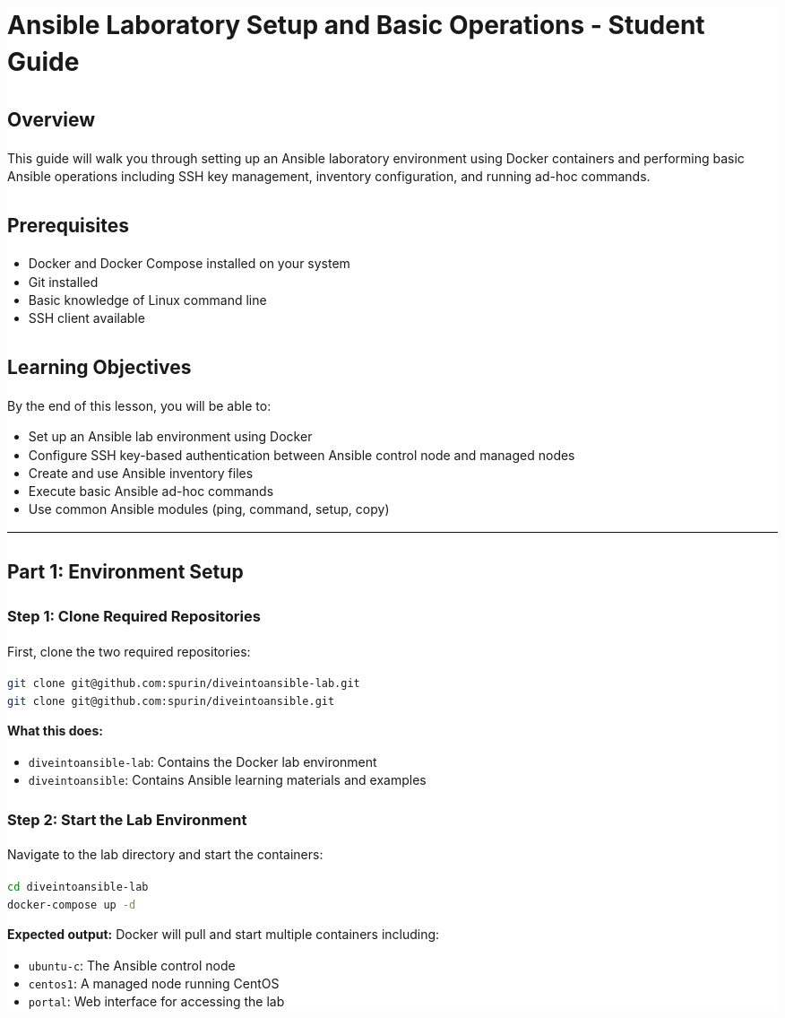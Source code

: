 # Ansible Laboratory Setup and Basic Operations - Student Guide

## Overview
This guide will walk you through setting up an Ansible laboratory environment using Docker containers and performing basic Ansible operations including SSH key management, inventory configuration, and running ad-hoc commands.

## Prerequisites
- Docker and Docker Compose installed on your system
- Git installed
- Basic knowledge of Linux command line
- SSH client available

## Learning Objectives
By the end of this lesson, you will be able to:
- Set up an Ansible lab environment using Docker
- Configure SSH key-based authentication between Ansible control node and managed nodes
- Create and use Ansible inventory files
- Execute basic Ansible ad-hoc commands
- Use common Ansible modules (ping, command, setup, copy)

---

## Part 1: Environment Setup

### Step 1: Clone Required Repositories

First, clone the two required repositories:

```bash
git clone git@github.com:spurin/diveintoansible-lab.git
git clone git@github.com:spurin/diveintoansible.git
```

**What this does:**
- `diveintoansible-lab`: Contains the Docker lab environment
- `diveintoansible`: Contains Ansible learning materials and examples

### Step 2: Start the Lab Environment

Navigate to the lab directory and start the containers:

```bash
cd diveintoansible-lab
docker-compose up -d
```

**Expected output:** Docker will pull and start multiple containers including:
- `ubuntu-c`: The Ansible control node
- `centos1`: A managed node running CentOS
- `portal`: Web interface for accessing the lab
